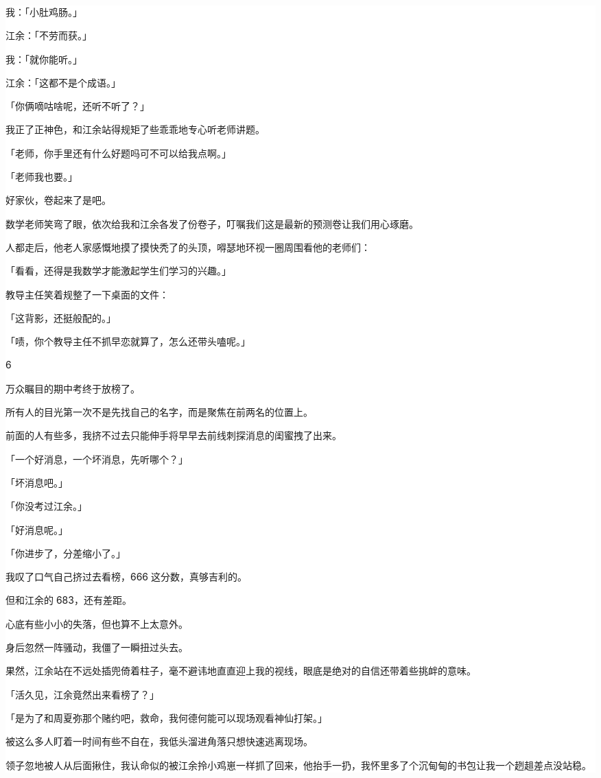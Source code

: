 我：「小肚鸡肠。」

江余：「不劳而获。」

我：「就你能听。」

江余：「这都不是个成语。」

「你俩嘀咕啥呢，还听不听了？」

我正了正神色，和江余站得规矩了些乖乖地专心听老师讲题。

「老师，你手里还有什么好题吗可不可以给我点啊。」

「老师我也要。」

好家伙，卷起来了是吧。

数学老师笑弯了眼，依次给我和江余各发了份卷子，叮嘱我们这是最新的预测卷让我们用心琢磨。

人都走后，他老人家感慨地摸了摸快秃了的头顶，嘚瑟地环视一圈周围看他的老师们：

「看看，还得是我数学才能激起学生们学习的兴趣。」

教导主任笑着规整了一下桌面的文件：

「这背影，还挺般配的。」

「啧，你个教导主任不抓早恋就算了，怎么还带头嗑呢。」

6

万众瞩目的期中考终于放榜了。

所有人的目光第一次不是先找自己的名字，而是聚焦在前两名的位置上。

前面的人有些多，我挤不过去只能伸手将早早去前线刺探消息的闺蜜拽了出来。

「一个好消息，一个坏消息，先听哪个？」

「坏消息吧。」

「你没考过江余。」

「好消息呢。」

「你进步了，分差缩小了。」

我叹了口气自己挤过去看榜，666 这分数，真够吉利的。

但和江余的 683，还有差距。

心底有些小小的失落，但也算不上太意外。

身后忽然一阵骚动，我僵了一瞬扭过头去。

果然，江余站在不远处插兜倚着柱子，毫不避讳地直直迎上我的视线，眼底是绝对的自信还带着些挑衅的意味。

「活久见，江余竟然出来看榜了？」

「是为了和周夏弥那个赌约吧，救命，我何德何能可以现场观看神仙打架。」

被这么多人盯着一时间有些不自在，我低头溜进角落只想快速逃离现场。

领子忽地被人从后面揪住，我认命似的被江余拎小鸡崽一样抓了回来，他抬手一扔，我怀里多了个沉甸甸的书包让我一个趔趄差点没站稳。
